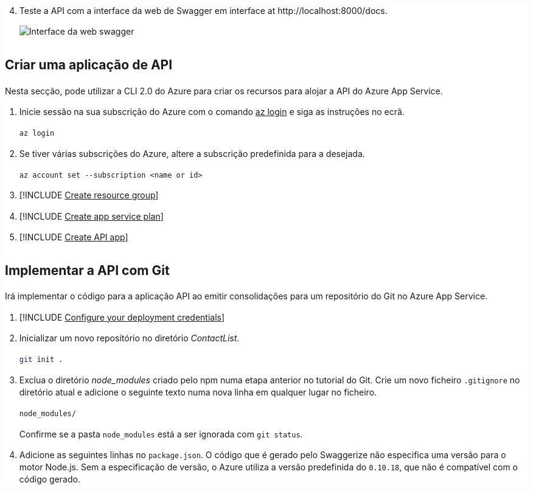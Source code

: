 4. Teste a API com a interface da web de Swagger em interface at http://localhost:8000/docs.
   
    ![Interface da web swagger](media/app-service-web-tutorial-rest-api/swagger-ui.png)

## <a id="createapiapp"></a> Criar uma aplicação de API

Nesta secção, pode utilizar a CLI 2.0 do Azure para criar os recursos para alojar a API do Azure App Service. 

1.  Inicie sessão na sua subscrição do Azure com o comando [az login](/cli/azure/?view=azure-cli-latest#az_login) e siga as instruções no ecrã.

    ```azurecli-interactive
    az login
    ```

2. Se tiver várias subscrições do Azure, altere a subscrição predefinida para a desejada.

    ````azurecli-interactive
    az account set --subscription <name or id>
    ````

3. [!INCLUDE [Create resource group](../../includes/app-service-api-create-resource-group.md)] 

4. [!INCLUDE [Create app service plan](../../includes/app-service-api-create-app-service-plan.md)]

5. [!INCLUDE [Create API app](../../includes/app-service-api-create-api-app.md)] 


## <a name="deploy-the-api-with-git"></a>Implementar a API com Git

Irá implementar o código para a aplicação API ao emitir consolidações para um repositório do Git no Azure App Service.

1. [!INCLUDE [Configure your deployment credentials](../../includes/configure-deployment-user-no-h.md)] 

2. Inicializar um novo repositório no diretório *ContactList*. 

    ```bash
    git init .
    ```

3. Exclua o diretório *node_modules* criado pelo npm numa etapa anterior no tutorial do Git. Crie um novo ficheiro `.gitignore` no diretório atual e adicione o seguinte texto numa nova linha em qualquer lugar no ficheiro.

    ```
    node_modules/
    ```
    Confirme se a pasta `node_modules` está a ser ignorada com `git status`.
    
4. Adicione as seguintes linhas no `package.json`. O código que é gerado pelo Swaggerize não especifica uma versão para o motor Node.js. Sem a especificação de versão, o Azure utiliza a versão predefinida do `0.10.18`, que não é compatível com o código gerado.
